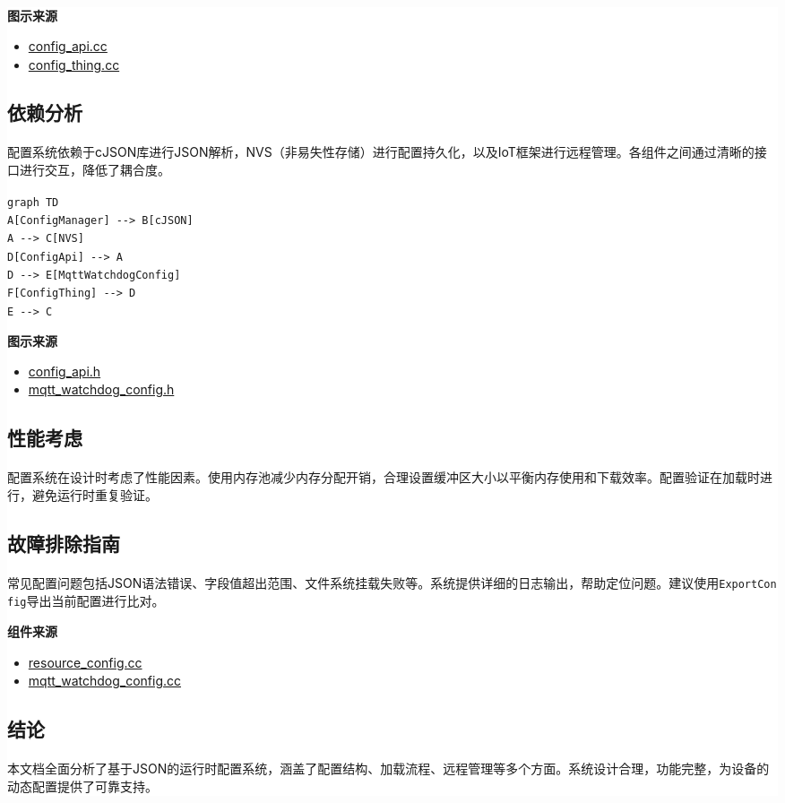 **图示来源**  
- [config_api.cc](file://main/config/config_api.cc#L0-L199)
- [config_thing.cc](file://main/iot/things/config_thing.cc#L0-L199)

## 依赖分析
配置系统依赖于cJSON库进行JSON解析，NVS（非易失性存储）进行配置持久化，以及IoT框架进行远程管理。各组件之间通过清晰的接口进行交互，降低了耦合度。

```mermaid
graph TD
A[ConfigManager] --> B[cJSON]
A --> C[NVS]
D[ConfigApi] --> A
D --> E[MqttWatchdogConfig]
F[ConfigThing] --> D
E --> C
```

**图示来源**  
- [config_api.h](file://main/config/config_api.h#L0-L173)
- [mqtt_watchdog_config.h](file://main/config/mqtt_watchdog_config.h#L0-L239)

## 性能考虑
配置系统在设计时考虑了性能因素。使用内存池减少内存分配开销，合理设置缓冲区大小以平衡内存使用和下载效率。配置验证在加载时进行，避免运行时重复验证。

## 故障排除指南
常见配置问题包括JSON语法错误、字段值超出范围、文件系统挂载失败等。系统提供详细的日志输出，帮助定位问题。建议使用`ExportConfig`导出当前配置进行比对。

**组件来源**  
- [resource_config.cc](file://main/config/resource_config.cc#L120-L153)
- [mqtt_watchdog_config.cc](file://main/config/mqtt_watchdog_config.cc#L0-L199)

## 结论
本文档全面分析了基于JSON的运行时配置系统，涵盖了配置结构、加载流程、远程管理等多个方面。系统设计合理，功能完整，为设备的动态配置提供了可靠支持。